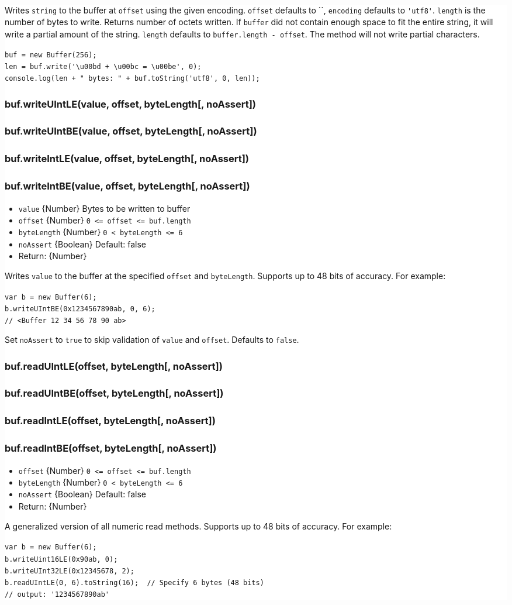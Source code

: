 Writes `string` to the buffer at `offset` using the given encoding. `offset` defaults to ``, `encoding` defaults to `'utf8'`. `length` is the number of bytes to write. Returns number of octets written. If `buffer` did not contain enough space to fit the entire string, it will write a partial amount of the string. `length` defaults to `buffer.length - offset`. The method will not write partial characters.

    buf = new Buffer(256);
    len = buf.write('\u00bd + \u00bc = \u00be', 0);
    console.log(len + " bytes: " + buf.toString('utf8', 0, len));
    

### buf.writeUIntLE(value, offset, byteLength[, noAssert])

### buf.writeUIntBE(value, offset, byteLength[, noAssert])

### buf.writeIntLE(value, offset, byteLength[, noAssert])

### buf.writeIntBE(value, offset, byteLength[, noAssert])

  * `value` {Number} Bytes to be written to buffer
  * `offset` {Number} `0 <= offset <= buf.length`
  * `byteLength` {Number} `0 < byteLength <= 6`
  * `noAssert` {Boolean} Default: false
  * Return: {Number}

Writes `value` to the buffer at the specified `offset` and `byteLength`. Supports up to 48 bits of accuracy. For example:

    var b = new Buffer(6);
    b.writeUIntBE(0x1234567890ab, 0, 6);
    // <Buffer 12 34 56 78 90 ab>
    

Set `noAssert` to `true` to skip validation of `value` and `offset`. Defaults to `false`.

### buf.readUIntLE(offset, byteLength[, noAssert])

### buf.readUIntBE(offset, byteLength[, noAssert])

### buf.readIntLE(offset, byteLength[, noAssert])

### buf.readIntBE(offset, byteLength[, noAssert])

  * `offset` {Number} `0 <= offset <= buf.length`
  * `byteLength` {Number} `0 < byteLength <= 6`
  * `noAssert` {Boolean} Default: false
  * Return: {Number}

A generalized version of all numeric read methods. Supports up to 48 bits of accuracy. For example:

    var b = new Buffer(6);
    b.writeUint16LE(0x90ab, 0);
    b.writeUInt32LE(0x12345678, 2);
    b.readUIntLE(0, 6).toString(16);  // Specify 6 bytes (48 bits)
    // output: '1234567890ab'
    